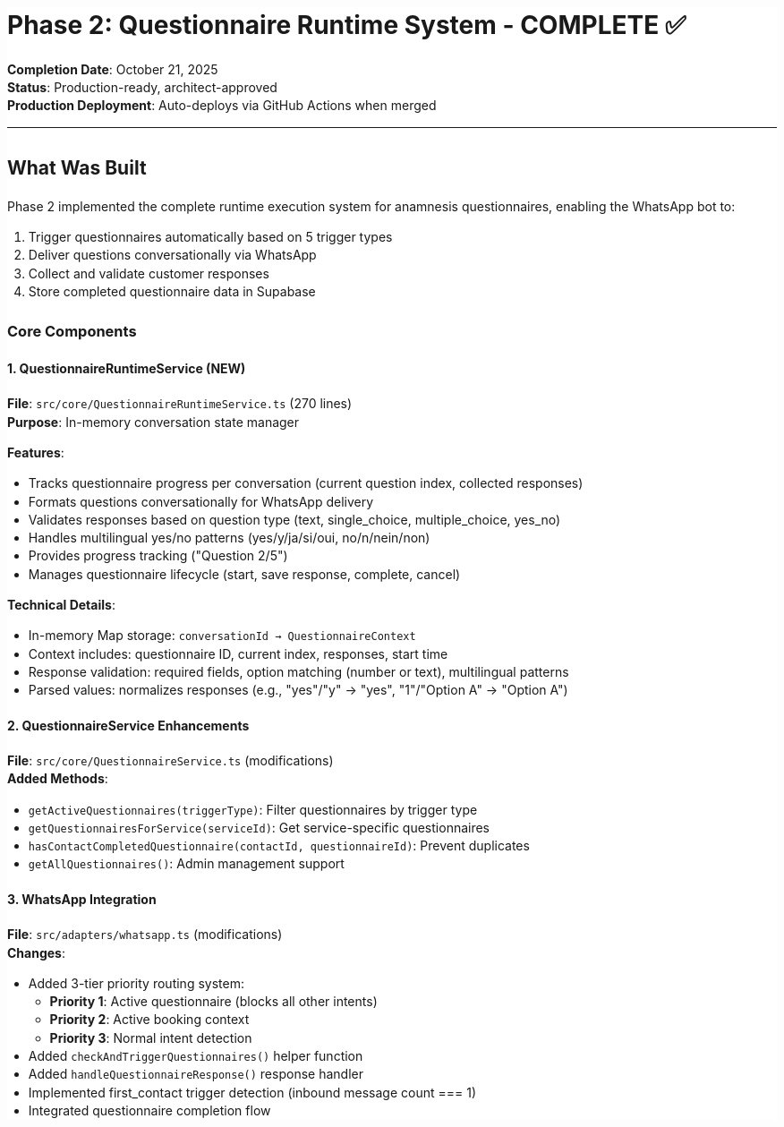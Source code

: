 # Phase 2: Questionnaire Runtime System - COMPLETE ✅

**Completion Date**: October 21, 2025  
**Status**: Production-ready, architect-approved  
**Production Deployment**: Auto-deploys via GitHub Actions when merged

---

## What Was Built

Phase 2 implemented the complete runtime execution system for anamnesis questionnaires, enabling the WhatsApp bot to:
1. Trigger questionnaires automatically based on 5 trigger types
2. Deliver questions conversationally via WhatsApp
3. Collect and validate customer responses
4. Store completed questionnaire data in Supabase

### Core Components

#### 1. QuestionnaireRuntimeService (NEW)
**File**: `src/core/QuestionnaireRuntimeService.ts` (270 lines)  
**Purpose**: In-memory conversation state manager

**Features**:
- Tracks questionnaire progress per conversation (current question index, collected responses)
- Formats questions conversationally for WhatsApp delivery
- Validates responses based on question type (text, single_choice, multiple_choice, yes_no)
- Handles multilingual yes/no patterns (yes/y/ja/si/oui, no/n/nein/non)
- Provides progress tracking ("Question 2/5")
- Manages questionnaire lifecycle (start, save response, complete, cancel)

**Technical Details**:
- In-memory Map storage: `conversationId → QuestionnaireContext`
- Context includes: questionnaire ID, current index, responses, start time
- Response validation: required fields, option matching (number or text), multilingual patterns
- Parsed values: normalizes responses (e.g., "yes"/"y" → "yes", "1"/"Option A" → "Option A")

#### 2. QuestionnaireService Enhancements
**File**: `src/core/QuestionnaireService.ts` (modifications)  
**Added Methods**:
- `getActiveQuestionnaires(triggerType)`: Filter questionnaires by trigger type
- `getQuestionnairesForService(serviceId)`: Get service-specific questionnaires
- `hasContactCompletedQuestionnaire(contactId, questionnaireId)`: Prevent duplicates
- `getAllQuestionnaires()`: Admin management support

#### 3. WhatsApp Integration
**File**: `src/adapters/whatsapp.ts` (modifications)  
**Changes**:
- Added 3-tier priority routing system:
  - **Priority 1**: Active questionnaire (blocks all other intents)
  - **Priority 2**: Active booking context
  - **Priority 3**: Normal intent detection
- Added `checkAndTriggerQuestionnaires()` helper function
- Added `handleQuestionnaireResponse()` response handler
- Implemented first_contact trigger detection (inbound message count === 1)
- Integrated questionnaire completion flow

